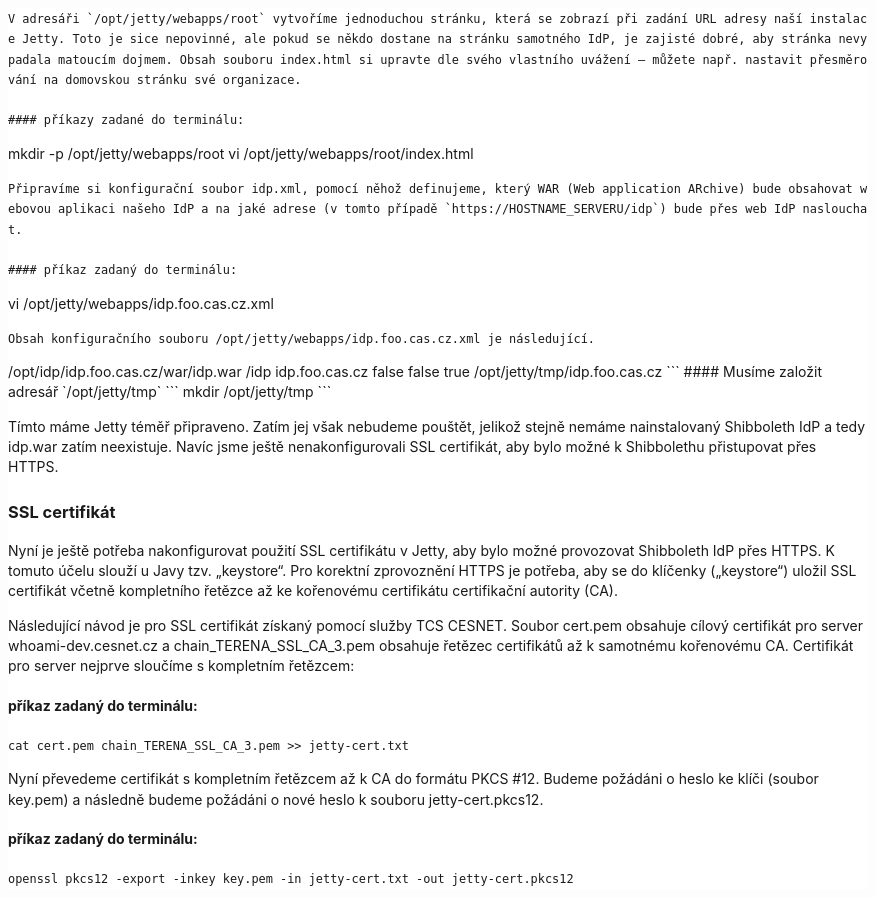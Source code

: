 ```
V adresáři `/opt/jetty/webapps/root` vytvoříme jednoduchou stránku, která se zobrazí při zadání URL adresy naší instalace Jetty. Toto je sice nepovinné, ale pokud se někdo dostane na stránku samotného IdP, je zajisté dobré, aby stránka nevypadala matoucím dojmem. Obsah souboru index.html si upravte dle svého vlastního uvážení – můžete např. nastavit přesměrování na domovskou stránku své organizace.

#### příkazy zadané do terminálu:
``` 
mkdir -p /opt/jetty/webapps/root
vi /opt/jetty/webapps/root/index.html
```
Připravíme si konfigurační soubor idp.xml, pomocí něhož definujeme, který WAR (Web application ARchive) bude obsahovat webovou aplikaci našeho IdP a na jaké adrese (v tomto případě `https://HOSTNAME_SERVERU/idp`) bude přes web IdP naslouchat.

#### příkaz zadaný do terminálu:
``` 
vi /opt/jetty/webapps/idp.foo.cas.cz.xml
```
Obsah konfiguračního souboru /opt/jetty/webapps/idp.foo.cas.cz.xml je následující.
```
<Configure class="org.eclipse.jetty.webapp.WebAppContext">
    <Set name="war">/opt/idp/idp.foo.cas.cz/war/idp.war</Set>
    <Set name="contextPath">/idp</Set>
    <Set name="virtualHosts">
     <Array type="java.lang.String">
      <Item>idp.foo.cas.cz</Item>
     </Array>
    </Set>
    <Set name="extractWAR">false</Set>
    <Set name="copyWebDir">false</Set>
    <Set name="copyWebInf">true</Set>
    <Set name="tempDirectory">/opt/jetty/tmp/idp.foo.cas.cz</Set>
</Configure>
```
#### Musíme založit adresář `/opt/jetty/tmp`
```
mkdir /opt/jetty/tmp
```

Tímto máme Jetty téměř připraveno. Zatím jej však nebudeme pouštět, jelikož stejně nemáme nainstalovaný Shibboleth IdP a tedy idp.war zatím neexistuje. Navíc jsme ještě nenakonfigurovali SSL certifikát, aby bylo možné k Shibbolethu přistupovat přes HTTPS.

### SSL certifikát

Nyní je ještě potřeba nakonfigurovat použití SSL certifikátu v Jetty, aby bylo možné provozovat Shibboleth IdP přes HTTPS. K tomuto účelu slouží u Javy tzv. „keystore“. Pro korektní zprovoznění HTTPS je potřeba, aby se do klíčenky („keystore“) uložil SSL certifikát včetně kompletního řetězce až ke kořenovému certifikátu certifikační autority (CA).

Následující návod je pro SSL certifikát získaný pomocí služby TCS CESNET. Soubor cert.pem obsahuje cílový certifikát pro server whoami-dev.cesnet.cz a chain_TERENA_SSL_CA_3.pem obsahuje řetězec certifikátů až k samotnému kořenovému CA. Certifikát pro server nejprve sloučíme s kompletním řetězcem:

#### příkaz zadaný do terminálu:
``` 
cat cert.pem chain_TERENA_SSL_CA_3.pem >> jetty-cert.txt
```
Nyní převedeme certifikát s kompletním řetězcem až k CA do formátu PKCS #12. Budeme požádáni o heslo ke klíči (soubor key.pem) a následně budeme požádáni o nové heslo k souboru jetty-cert.pkcs12.

#### příkaz zadaný do terminálu:
``` 
openssl pkcs12 -export -inkey key.pem -in jetty-cert.txt -out jetty-cert.pkcs12